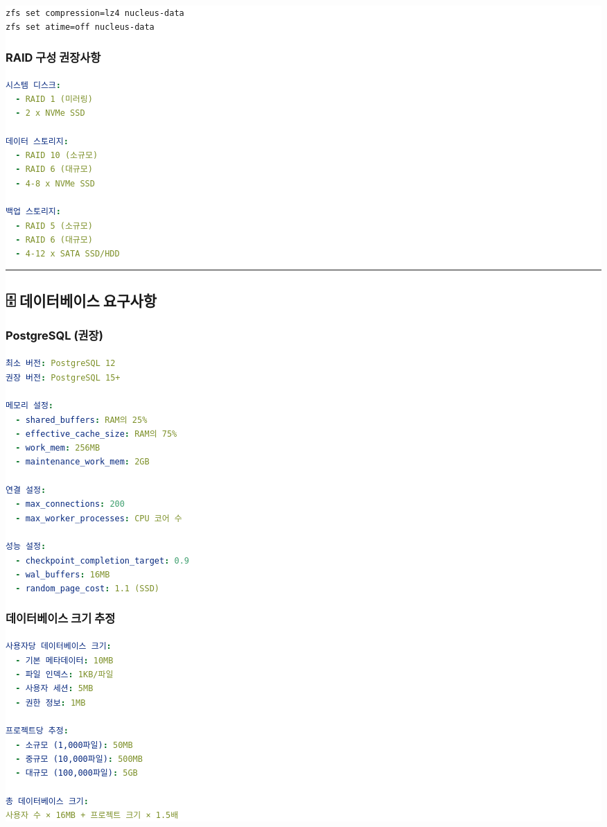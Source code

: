 ```bash
zfs set compression=lz4 nucleus-data
zfs set atime=off nucleus-data
```

### RAID 구성 권장사항

```yaml
시스템 디스크:
  - RAID 1 (미러링)
  - 2 x NVMe SSD

데이터 스토리지:
  - RAID 10 (소규모)
  - RAID 6 (대규모)
  - 4-8 x NVMe SSD

백업 스토리지:
  - RAID 5 (소규모)
  - RAID 6 (대규모)
  - 4-12 x SATA SSD/HDD
```

---

## 🗄️ 데이터베이스 요구사항

### PostgreSQL (권장)

```yaml
최소 버전: PostgreSQL 12
권장 버전: PostgreSQL 15+

메모리 설정:
  - shared_buffers: RAM의 25%
  - effective_cache_size: RAM의 75%
  - work_mem: 256MB
  - maintenance_work_mem: 2GB

연결 설정:
  - max_connections: 200
  - max_worker_processes: CPU 코어 수

성능 설정:
  - checkpoint_completion_target: 0.9
  - wal_buffers: 16MB
  - random_page_cost: 1.1 (SSD)
```

### 데이터베이스 크기 추정

```yaml
사용자당 데이터베이스 크기:
  - 기본 메타데이터: 10MB
  - 파일 인덱스: 1KB/파일
  - 사용자 세션: 5MB
  - 권한 정보: 1MB

프로젝트당 추정:
  - 소규모 (1,000파일): 50MB
  - 중규모 (10,000파일): 500MB
  - 대규모 (100,000파일): 5GB

총 데이터베이스 크기:
사용자 수 × 16MB + 프로젝트 크기 × 1.5배
```